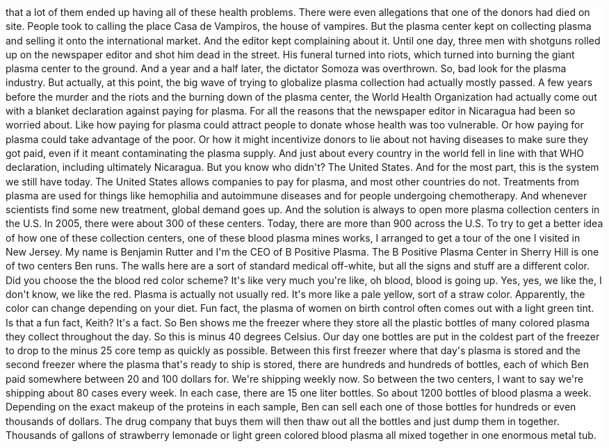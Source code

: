 that a lot of them ended up having all of these health problems.
There were even allegations that one of the donors had died on site.
People took to calling the place Casa de Vampiros, the house of vampires.
But the plasma center kept on collecting plasma and selling it onto the international market.
And the editor kept complaining about it. Until one day, three men with shotguns rolled
up on the newspaper editor and shot him dead in the street. His funeral turned into riots,
which turned into burning the giant plasma center to the ground.
And a year and a half later, the dictator Somoza was overthrown.
So, bad look for the plasma industry. But actually, at this point, the big wave of
trying to globalize plasma collection had actually mostly passed. A few years before
the murder and the riots and the burning down of the plasma center, the World Health
Organization had actually come out with a blanket declaration against paying for plasma.
For all the reasons that the newspaper editor in Nicaragua had been so worried about.
Like how paying for plasma could attract people to donate whose health was too vulnerable.
Or how paying for plasma could take advantage of the poor.
Or how it might incentivize donors to lie about not having diseases to make sure they
got paid, even if it meant contaminating the plasma supply.
And just about every country in the world fell in line with that WHO declaration,
including ultimately Nicaragua.
But you know who didn't? The United States.
And for the most part, this is the system we still have today.
The United States allows companies to pay for plasma, and most other countries do not.
Treatments from plasma are used for things like
hemophilia and autoimmune diseases and for people undergoing chemotherapy.
And whenever scientists find some new treatment, global demand goes up.
And the solution is always to open more plasma collection centers in the U.S.
In 2005, there were about 300 of these centers.
Today, there are more than 900 across the U.S.
To try to get a better idea of how one of these collection centers,
one of these blood plasma mines works,
I arranged to get a tour of the one I visited in New Jersey.
My name is Benjamin Rutter and I'm the CEO of B Positive Plasma.
The B Positive Plasma Center in Sherry Hill is one of two centers Ben runs.
The walls here are a sort of standard medical off-white,
but all the signs and stuff are a different color.
Did you choose the the blood red color scheme?
It's like very much you're like, oh blood, blood is going up.
Yes, yes, we like the, I don't know, we like the red.
Plasma is actually not usually red.
It's more like a pale yellow, sort of a straw color.
Apparently, the color can change depending on your diet.
Fun fact, the plasma of women on birth control often comes out with a light green tint.
Is that a fun fact, Keith?
It's a fact.
So Ben shows me the freezer where they store all the plastic bottles
of many colored plasma they collect throughout the day.
So this is minus 40 degrees Celsius.
Our day one bottles are put in the coldest part of the freezer
to drop to the minus 25 core temp as quickly as possible.
Between this first freezer where that day's plasma is stored
and the second freezer where the plasma that's ready to ship is stored,
there are hundreds and hundreds of bottles,
each of which Ben paid somewhere between 20 and 100 dollars for.
We're shipping weekly now.
So between the two centers,
I want to say we're shipping about 80 cases every week.
In each case, there are 15 one liter bottles.
So about 1200 bottles of blood plasma a week.
Depending on the exact makeup of the proteins in each sample,
Ben can sell each one of those bottles for hundreds or even thousands of dollars.
The drug company that buys them will then thaw out all the bottles
and just dump them in together.
Thousands of gallons of strawberry lemonade
or light green colored blood plasma all mixed together in one enormous metal tub.